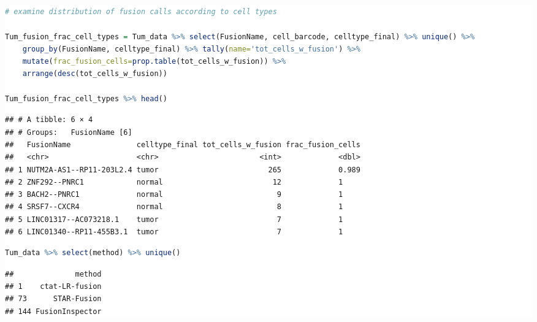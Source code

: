 ``` r
# examine distribution of fusion calls according to cell types

Tum_fusion_frac_cell_types = Tum_data %>% select(FusionName, cell_barcode, celltype_final) %>% unique() %>%
    group_by(FusionName, celltype_final) %>% tally(name='tot_cells_w_fusion') %>% 
    mutate(frac_fusion_cells=prop.table(tot_cells_w_fusion)) %>%
    arrange(desc(tot_cells_w_fusion))

Tum_fusion_frac_cell_types %>% head()
```

    ## # A tibble: 6 × 4
    ## # Groups:   FusionName [6]
    ##   FusionName               celltype_final tot_cells_w_fusion frac_fusion_cells
    ##   <chr>                    <chr>                       <int>             <dbl>
    ## 1 NUTM2A-AS1--RP11-203L2.4 tumor                         265             0.989
    ## 2 ZNF292--PNRC1            normal                         12             1    
    ## 3 BACH2--PNRC1             normal                          9             1    
    ## 4 SRSF7--CXCR4             normal                          8             1    
    ## 5 LINC01317--AC073218.1    tumor                           7             1    
    ## 6 LINC01340--RP11-455B3.1  tumor                           7             1

``` r
Tum_data %>% select(method) %>% unique()
```

    ##              method
    ## 1    ctat-LR-fusion
    ## 73      STAR-Fusion
    ## 144 FusionInspector
